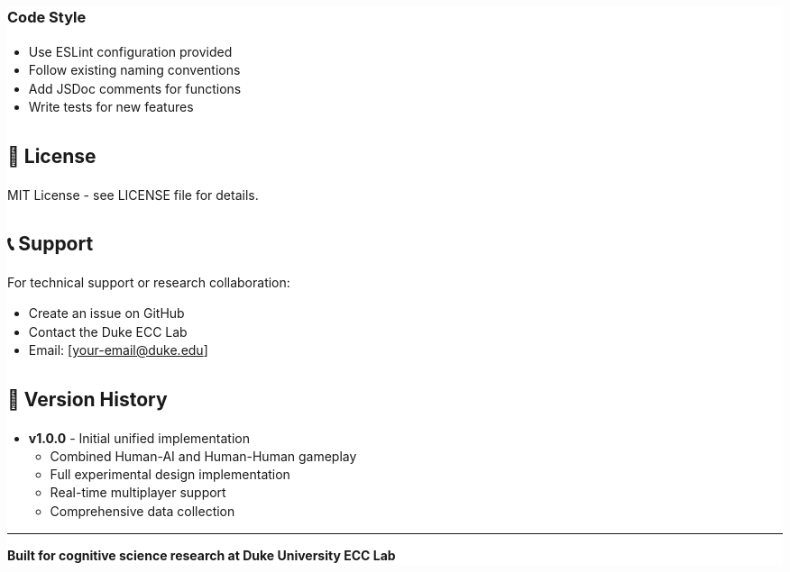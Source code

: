 ### Code Style
- Use ESLint configuration provided
- Follow existing naming conventions
- Add JSDoc comments for functions
- Write tests for new features

## 📄 License

MIT License - see LICENSE file for details.

## 📞 Support

For technical support or research collaboration:
- Create an issue on GitHub
- Contact the Duke ECC Lab
- Email: [your-email@duke.edu]

## 🔄 Version History

- **v1.0.0** - Initial unified implementation
  - Combined Human-AI and Human-Human gameplay
  - Full experimental design implementation
  - Real-time multiplayer support
  - Comprehensive data collection

---

**Built for cognitive science research at Duke University ECC Lab**